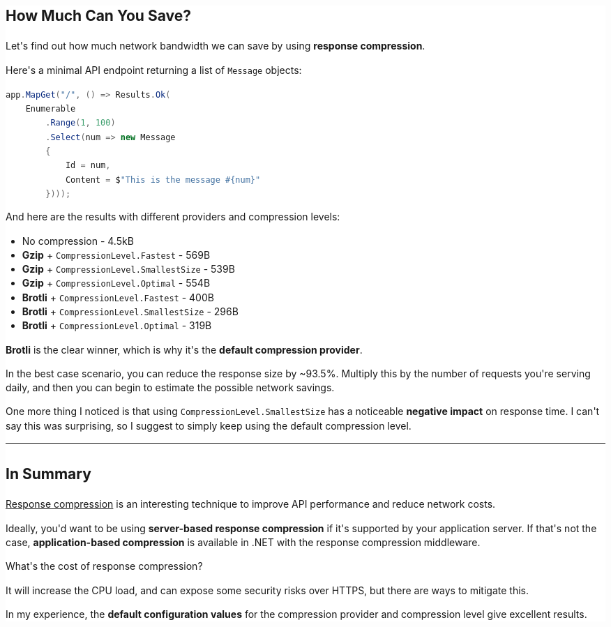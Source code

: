 
## How Much Can You Save?

Let's find out how much network bandwidth we can save by using **response compression**.

Here's a minimal API endpoint returning a list of `Message` objects:

```cs
app.MapGet("/", () => Results.Ok(
    Enumerable
        .Range(1, 100)
        .Select(num => new Message
        {
            Id = num,
            Content = $"This is the message #{num}"
        })));
```

And here are the results with different providers and compression levels:

- No compression - 4.5kB
- **Gzip** + `CompressionLevel.Fastest` - 569B
- **Gzip** + `CompressionLevel.SmallestSize` - 539B
- **Gzip** + `CompressionLevel.Optimal` - 554B
- **Brotli** + `CompressionLevel.Fastest` - 400B
- **Brotli** + `CompressionLevel.SmallestSize` - 296B
- **Brotli** + `CompressionLevel.Optimal` - 319B

**Brotli** is the clear winner, which is why it's the **default compression provider**.

In the best case scenario, you can reduce the response size by ~93.5%. Multiply this by the number of requests you're serving daily, and then you can begin to estimate the possible network savings.

One more thing I noticed is that using `CompressionLevel.SmallestSize` has a noticeable **negative impact** on response time. I can't say this was surprising, so I suggest to simply keep using the default compression level.

---

## In Summary

[<VPIcon icon="fa-brands fa-microsoft"/>Response compression](https://learn.microsoft.com/en-us/aspnet/core/performance/response-compression?view=aspnetcore-7.0) is an interesting technique to improve API performance and reduce network costs.

Ideally, you'd want to be using **server-based response compression** if it's supported by your application server. If that's not the case, **application-based compression** is available in .NET with the response compression middleware.

What's the cost of response compression?

It will increase the CPU load, and can expose some security risks over HTTPS, but there are ways to mitigate this.

In my experience, the **default configuration values** for the compression provider and compression level give excellent results.
